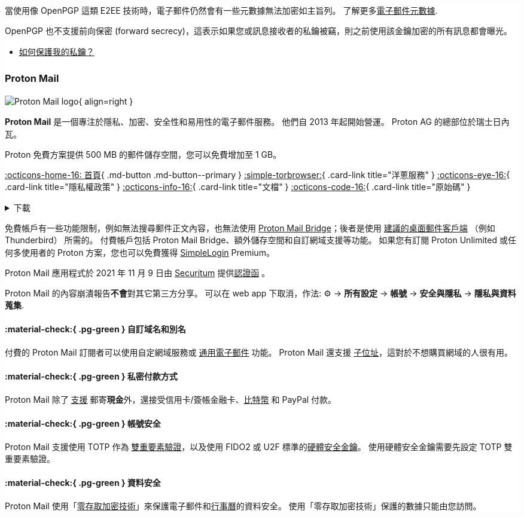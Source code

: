 當使用像 OpenPGP 這類 E2EE 技術時，電子郵件仍然會有一些元數據無法加密如主旨列。 了解更多[電子郵件元數據](basics/email-security.md#email-metadata-overview).

OpenPGP 也不支援前向保密 (forward secrecy)，這表示如果您或訊息接收者的私鑰被竊，則之前使用該金鑰加密的所有訊息都會曝光。

- [如何保護我的私鑰？](basics/email-security.md#how-do-i-protect-my-private-keys)

</div>

### Proton Mail

<div class="admonition recommendation" markdown>

![Proton Mail logo](assets/img/email/protonmail.svg){ align=right }

**Proton Mail** 是一個專注於隱私、加密、安全性和易用性的電子郵件服務。 他們自 2013 年起開始營運。 Proton AG 的總部位於瑞士日內瓦。

Proton 免費方案提供 500 MB 的郵件儲存空間，您可以免費增加至 1 GB。

[:octicons-home-16: 首頁](https://proton.me/mail){ .md-button .md-button--primary }
[:simple-torbrowser:](https://protonmailrmez3lotccipshtkleegetolb73fuirgj7r4o4vfu7ozyd.onion){ .card-link title="洋蔥服務" }
[:octicons-eye-16:](https://proton.me/mail/privacy-policy){ .card-link title="隱私權政策" }
[:octicons-info-16:](https://proton.me/support/mail){ .card-link title="文檔" }
[:octicons-code-16:](https://github.com/ProtonMail){ .card-link title="原始碼" }

<details class="downloads" markdown><summary>下載</summary></details>

</div>

免費帳戶有一些功能限制，例如無法搜尋郵件正文內容，也無法使用 [Proton Mail Bridge](https://proton.me/mail/bridge)；後者是使用 [建議的桌面郵件客戶端](email-clients.md) （例如 Thunderbird） 所需的。 付費帳戶包括 Proton Mail Bridge、額外儲存空間和自訂網域支援等功能。 如果您有訂閱 Proton Unlimited 或任何多使用者的 Proton 方案，您也可以免費獲得 [SimpleLogin](email-aliasing.md#simplelogin) Premium。

Proton Mail 應用程式於 2021 年 11 月 9 日由 [Securitum](https://research.securitum.com) 提供[認證函](https://proton.me/blog/security-audit-all-proton-apps) 。

Proton Mail 的內容崩潰報告**不會**對其它第三方分享。 可以在 web app 下取消，作法: :gear: → **所有設定** → **帳號** → **安全與隱私** → **隱私與資料蒐集**.

#### :material-check:{ .pg-green } 自訂域名和別名

付費的 Proton Mail 訂閱者可以使用自定網域服務或 [通用電子郵件](https://proton.me/support/catch-all) 功能。 Proton Mail 還支援 [子位址](https://proton.me/support/creating-aliases)，這對於不想購買網域的人很有用。

#### :material-check:{ .pg-green } 私密付款方式

Proton Mail 除了 [支援](https://proton.me/support/payment-options) 郵寄**現金**外，還接受信用卡/簽帳金融卡、[比特幣](advanced/payments.md#other-coins-bitcoin-ethereum-etc) 和 PayPal 付款。

#### :material-check:{ .pg-green } 帳號安全

Proton Mail 支援使用 TOTP 作為 [雙重要素驗證](https://proton.me/support/two-factor-authentication-2fa)，以及使用 FIDO2 或 U2F 標準的[硬體安全金鑰](https://proton.me/support/2fa-security-key)。 使用硬體安全金鑰需要先設定 TOTP 雙重要素驗證。

#### :material-check:{ .pg-green } 資料安全

Proton Mail 使用「[零存取加密技術](https://proton.me/blog/zero-access-encryption)」來保護電子郵件和[行事曆](https://proton.me/news/protoncalendar-security-model)的資料安全。 使用「零存取加密技術」保護的數據只能由您訪問。

